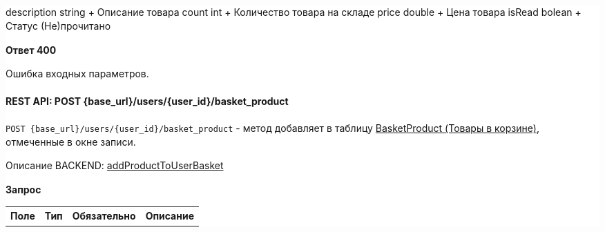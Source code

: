 </tr>
<tr>
<td></td>
	<td>description</td>
	<td>string</td>
	<td>+</td>
	<td>Описание товара</td>
</tr>
<tr>
<td></td>
	<td>count</td>
	<td>int</td>
	<td>+</td>
	<td>Количество товара на складе</td>
</tr>
<tr>
<td></td>
	<td>price</td>
	<td>double</td>
	<td>+</td>
	<td>Цена товара</td>
</tr>
<tr>
<td></td>
	<td>isRead</td>
	<td>bolean</td>
	<td>+</td>
	<td>Статус (Не)прочитано</td>
</tr>
</tbody>
</table>

**Ответ 400**

Ошибка входных параметров.

#### REST API: POST {base_url}/users/{user_id}/basket_product
`POST {base_url}/users/{user_id}/basket_product` - метод добавляет в таблицу [BasketProduct (Товары в корзине)](#BasketProduct (Товары в корзине)), отмеченные в окне записи.

Описание BACKEND: [addProductToUserBasket](#addProductToUserBasket)

**Запрос**

<table>
<tr>
	<th  colspan=2>Поле</th>
	<th>Тип</th>
	<th>Обязательно</th>
	<th>Описание</th>
</tr>
<thead>
</thead>
<tbody>
